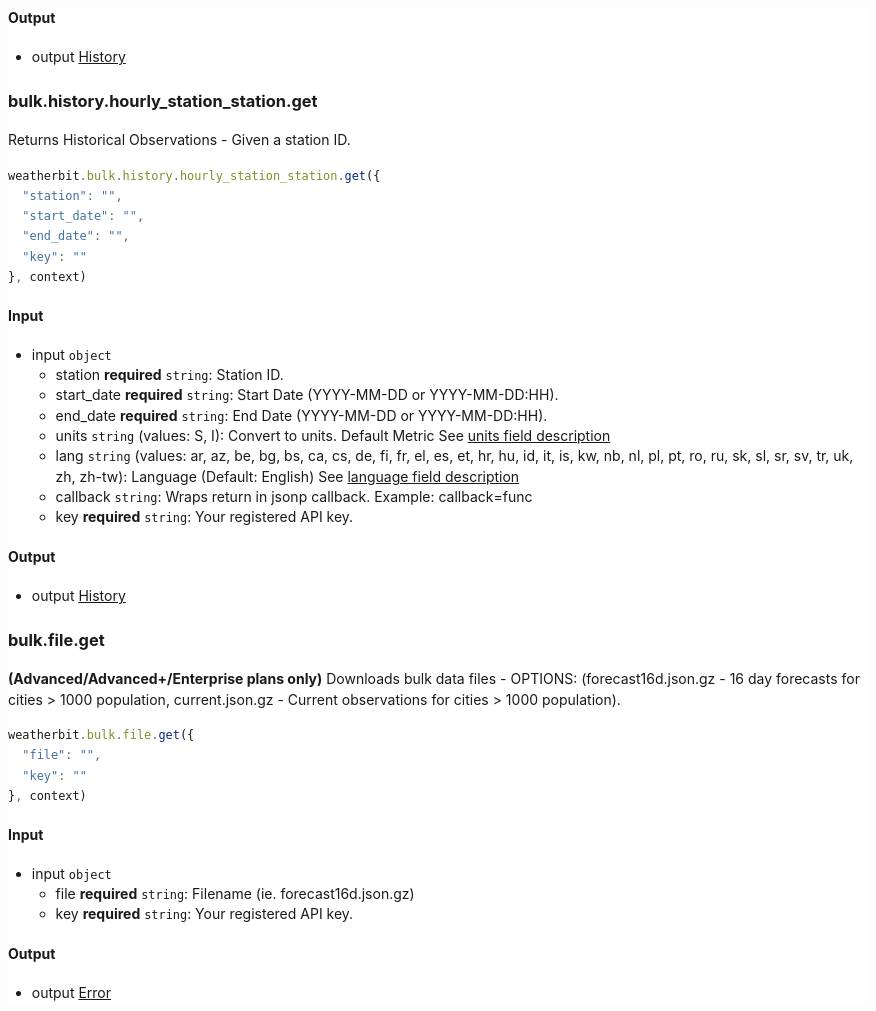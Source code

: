 #### Output
* output [History](#history)

### bulk.history.hourly_station_station.get
Returns Historical Observations - Given a station ID.


```js
weatherbit.bulk.history.hourly_station_station.get({
  "station": "",
  "start_date": "",
  "end_date": "",
  "key": ""
}, context)
```

#### Input
* input `object`
  * station **required** `string`: Station ID.
  * start_date **required** `string`: Start Date (YYYY-MM-DD or YYYY-MM-DD:HH).
  * end_date **required** `string`: End Date (YYYY-MM-DD or YYYY-MM-DD:HH).
  * units `string` (values: S, I): Convert to units. Default Metric See <a target='blank' href='/api/requests'>units field description</a>
  * lang `string` (values: ar, az, be, bg, bs, ca, cs, de, fi, fr, el, es, et, hr, hu, id, it, is, kw, nb, nl, pl, pt, ro, ru, sk, sl, sr, sv, tr, uk, zh, zh-tw): Language (Default: English) See <a target='blank' href='/api/requests'>language field description</a>
  * callback `string`: Wraps return in jsonp callback. Example: callback=func
  * key **required** `string`: Your registered API key.

#### Output
* output [History](#history)

### bulk.file.get
**(Advanced/Advanced+/Enterprise plans only)** Downloads bulk data files - OPTIONS: (forecast16d.json.gz - 16 day forecasts for cities > 1000 population, current.json.gz - Current observations for cities > 1000 population).


```js
weatherbit.bulk.file.get({
  "file": "",
  "key": ""
}, context)
```

#### Input
* input `object`
  * file **required** `string`: Filename (ie. forecast16d.json.gz)
  * key **required** `string`: Your registered API key.

#### Output
* output [Error](#error)
